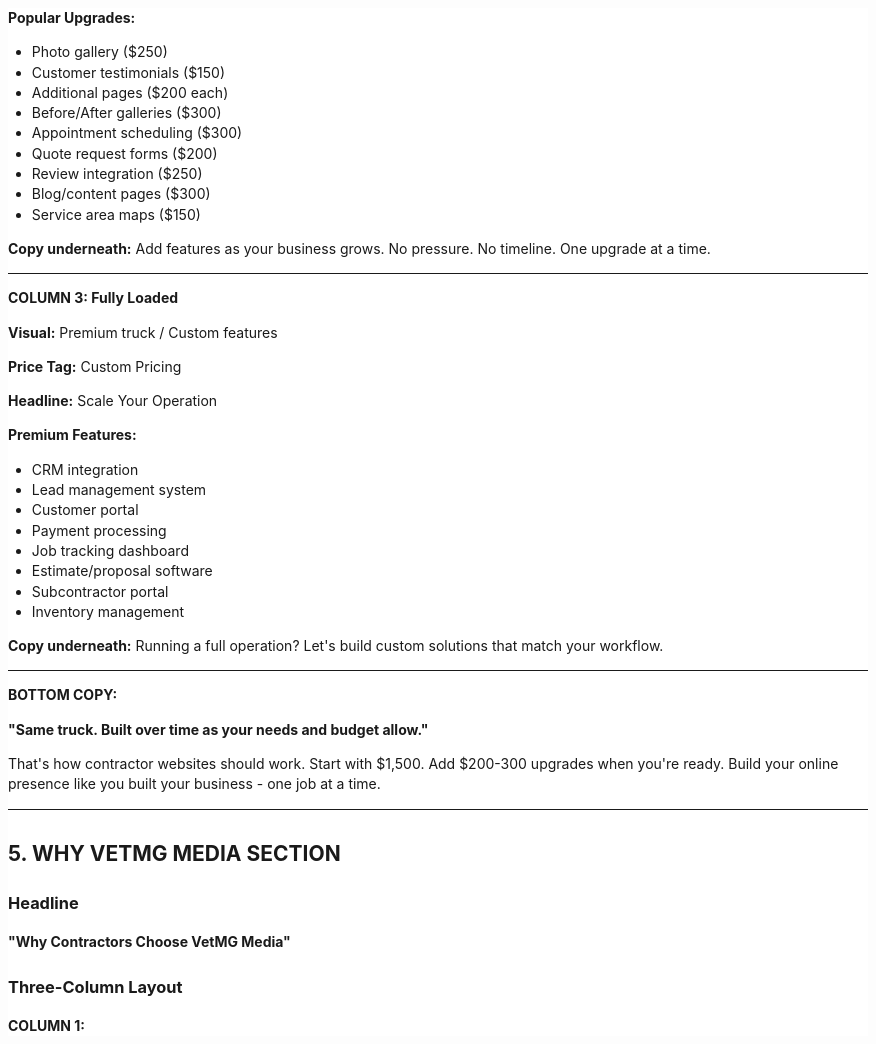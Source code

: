 **Popular Upgrades:**
- Photo gallery ($250)
- Customer testimonials ($150)
- Additional pages ($200 each)
- Before/After galleries ($300)
- Appointment scheduling ($300)
- Quote request forms ($200)
- Review integration ($250)
- Blog/content pages ($300)
- Service area maps ($150)

**Copy underneath:**
Add features as your business grows. No pressure. No timeline. One upgrade at a time.

---

**COLUMN 3: Fully Loaded**

**Visual:** Premium truck / Custom features

**Price Tag:** Custom Pricing

**Headline:** Scale Your Operation

**Premium Features:**
- CRM integration
- Lead management system
- Customer portal
- Payment processing
- Job tracking dashboard
- Estimate/proposal software
- Subcontractor portal
- Inventory management

**Copy underneath:**
Running a full operation? Let's build custom solutions that match your workflow.

---

**BOTTOM COPY:**

**"Same truck. Built over time as your needs and budget allow."**

That's how contractor websites should work. Start with $1,500. Add $200-300 upgrades when you're ready. Build your online presence like you built your business - one job at a time.

---

## 5. WHY VETMG MEDIA SECTION

### Headline
**"Why Contractors Choose VetMG Media"**

### Three-Column Layout

**COLUMN 1:**
